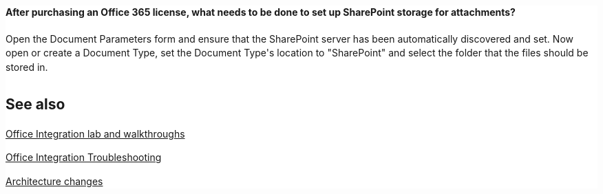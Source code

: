 #### After purchasing an Office 365 license, what needs to be done to set up SharePoint storage for attachments?

Open the Document Parameters form and ensure that the SharePoint server has been automatically discovered and set. Now open or create a Document Type, set the Document Type's location to "SharePoint" and select the folder that the files should be stored in.

See also
--------

[Office Integration lab and walkthroughs](https://ax.help.dynamics.com/en/wiki/office-integration/)

[Office Integration Troubleshooting](https://ax.help.dynamics.com/en/wiki/office-integration-troubleshooting/)

[Architecture changes](https://ax.help.dynamics.com/en/?p=185064)

